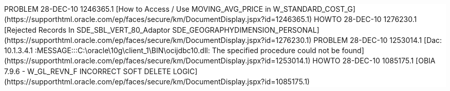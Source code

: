 <td >PROBLEM
</td>

<td >28-DEC-10
</td>
</tr>
<tr >

<td >1246365.1
</td>

<td >[How to Access / Use MOVING_AVG_PRICE in W_STANDARD_COST_G](https://supporthtml.oracle.com/ep/faces/secure/km/DocumentDisplay.jspx?id=1246365.1)
</td>

<td >HOWTO
</td>

<td >28-DEC-10
</td>
</tr>
<tr >

<td >1276230.1
</td>

<td >[Rejected Records In SDE_SBL_VERT_80_Adaptor SDE_GEOGRAPHYDIMENSION_PERSONAL](https://supporthtml.oracle.com/ep/faces/secure/km/DocumentDisplay.jspx?id=1276230.1)
</td>

<td >PROBLEM
</td>

<td >28-DEC-10
</td>
</tr>
<tr >

<td >1253014.1
</td>

<td >[Dac: 10.1.3.4.1 :MESSAGE:::C:\oracle\10g\client_1\BIN\ocijdbc10.dll: The specified procedure could not be found](https://supporthtml.oracle.com/ep/faces/secure/km/DocumentDisplay.jspx?id=1253014.1)
</td>

<td >HOWTO
</td>

<td >28-DEC-10
</td>
</tr>
<tr >

<td >1085175.1
</td>

<td >[OBIA 7.9.6 - W_GL_REVN_F INCORRECT SOFT DELETE LOGIC](https://supporthtml.oracle.com/ep/faces/secure/km/DocumentDisplay.jspx?id=1085175.1)
</td>
